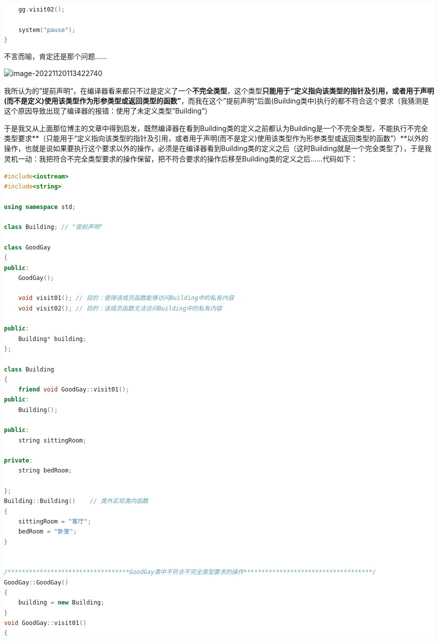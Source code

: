 ```C++
	gg.visit02();

	system("pause");
}
```

不言而喻，肯定还是那个问题......

![image-20221120113422740](C:\Users\win10\AppData\Roaming\Typora\typora-user-images\image-20221120113422740.png)

我所认为的”提前声明“，在编译器看来都只不过是定义了一个**不完全类型**，这个类型**只能用于“定义指向该类型的指针及引用，或者用于声明(而不是定义)使用该类型作为形参类型或返回类型的函数”**，而我在这个”提前声明“后面(Building类中)执行的都不符合这个要求（我猜测是这个原因导致出现了编译器的报错：使用了未定义类型”Building“）



于是我又从上面那位博主的文章中得到启发，既然编译器在看到Building类的定义之前都认为Building是一个不完全类型，不能执行不完全类型要求**（只能用于“定义指向该类型的指针及引用，或者用于声明(而不是定义)使用该类型作为形参类型或返回类型的函数”）**以外的操作，也就是说如果要执行这个要求以外的操作，必须是在编译器看到Building类的定义之后（这时Building就是一个完全类型了），于是我灵机一动：我把符合不完全类型要求的操作保留，把不符合要求的操作后移至Building类的定义之后......代码如下：

```c++
#include<iostream>
#include<string>

using namespace std;

class Building;	// "提前声明"

class GoodGay
{
public:
	GoodGay();

	void visit01();	// 目的：使得该成员函数能够访问Building中的私有内容
	void visit02();	// 目的：该成员函数无法访问Building中的私有内容 

public:
	Building* building;
};

class Building
{
	friend void GoodGay::visit01();
public:
	Building();

public:
	string sittingRoom;

private:
	string bedRoom;

};
Building::Building()	// 类外实现类内函数
{
	sittingRoom = "客厅";
	bedRoom = "卧室";
}


/**********************************GoodGay类中不符合不完全类型要求的操作************************************/
GoodGay::GoodGay()
{
	building = new Building;
}
void GoodGay::visit01()
{
```